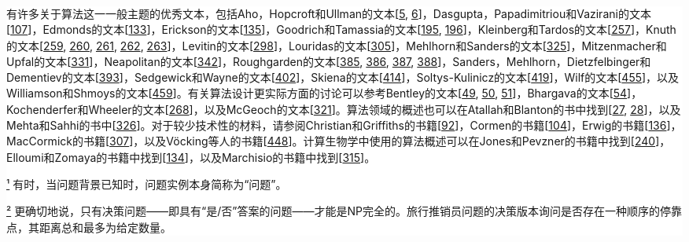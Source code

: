 有许多关于算法这一一般主题的优秀文本，包括Aho，Hopcroft和Ullman的文本[[5](bibliography001.xhtml#endnote_5), [6](bibliography001.xhtml#endnote_6)]，Dasgupta，Papadimitriou和Vazirani的文本[[107](bibliography001.xhtml#endnote_107)]，Edmonds的文本[[133](bibliography001.xhtml#endnote_133)]，Erickson的文本[[135](bibliography001.xhtml#endnote_135)]，Goodrich和Tamassia的文本[[195](bibliography001.xhtml#endnote_195), [196](bibliography001.xhtml#endnote_196)]，Kleinberg和Tardos的文本[[257](bibliography001.xhtml#endnote_257)]，Knuth的文本[[259](bibliography001.xhtml#endnote_259), [260](bibliography001.xhtml#endnote_260), [261](bibliography001.xhtml#endnote_261), [262](bibliography001.xhtml#endnote_262), [263](bibliography001.xhtml#endnote_263)]，Levitin的文本[[298](bibliography001.xhtml#endnote_298)]，Louridas的文本[[305](bibliography001.xhtml#endnote_305)]，Mehlhorn和Sanders的文本[[325](bibliography001.xhtml#endnote_325)]，Mitzenmacher和Upfal的文本[[331](bibliography001.xhtml#endnote_331)]，Neapolitan的文本[[342](bibliography001.xhtml#endnote_342)]，Roughgarden的文本[[385](bibliography001.xhtml#endnote_385), [386](bibliography001.xhtml#endnote_386), [387](bibliography001.xhtml#endnote_387), [388](bibliography001.xhtml#endnote_388)]，Sanders，Mehlhorn，Dietzfelbinger和Dementiev的文本[[393](bibliography001.xhtml#endnote_393)]，Sedgewick和Wayne的文本[[402](bibliography001.xhtml#endnote_402)]，Skiena的文本[[414](bibliography001.xhtml#endnote_414)]，Soltys-Kulinicz的文本[[419](bibliography001.xhtml#endnote_419)]，Wilf的文本[[455](bibliography001.xhtml#endnote_455)]，以及Williamson和Shmoys的文本[[459](bibliography001.xhtml#endnote_459)]。有关算法设计更实际方面的讨论可以参考Bentley的文本[[49](bibliography001.xhtml#endnote_49), [50](bibliography001.xhtml#endnote_50), [51](bibliography001.xhtml#endnote_51)]，Bhargava的文本[[54](bibliography001.xhtml#endnote_54)]，Kochenderfer和Wheeler的文本[[268](bibliography001.xhtml#endnote_268)]，以及McGeoch的文本[[321](bibliography001.xhtml#endnote_321)]。算法领域的概述也可以在Atallah和Blanton的书中找到[[27](bibliography001.xhtml#endnote_27), [28](bibliography001.xhtml#endnote_28)]，以及Mehta和Sahhi的书中[[326](bibliography001.xhtml#endnote_326)]。对于较少技术性的材料，请参阅Christian和Griffiths的书籍[[92](bibliography001.xhtml#endnote_92)]，Cormen的书籍[[104](bibliography001.xhtml#endnote_104)]，Erwig的书籍[[136](bibliography001.xhtml#endnote_136)]，MacCormick的书籍[[307](bibliography001.xhtml#endnote_307)]，以及Vöcking等人的书籍[[448](bibliography001.xhtml#endnote_448)]。计算生物学中使用的算法概述可以在Jones和Pevzner的书籍中找到[[240](bibliography001.xhtml#endnote_240)]，Elloumi和Zomaya的书籍中找到[[134](bibliography001.xhtml#endnote_134)]，以及Marchisio的书籍中找到[[315](bibliography001.xhtml#endnote_315)]。

[¹](#footnote_ref_1) 有时，当问题背景已知时，问题实例本身简称为“问题”。

[²](#footnote_ref_2) 更确切地说，只有决策问题——即具有“是/否”答案的问题——才能是NP完全的。旅行推销员问题的决策版本询问是否存在一种顺序的停靠点，其距离总和最多为给定数量。
